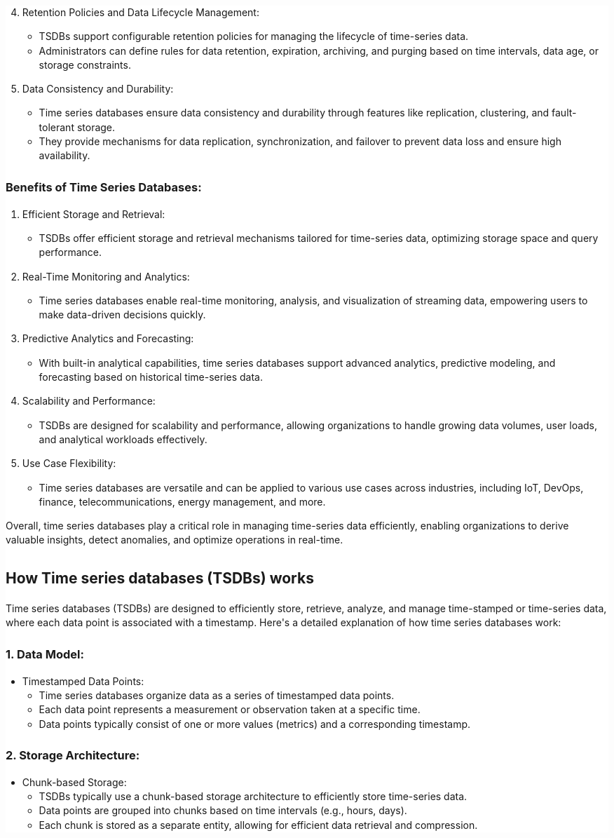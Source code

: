 4. Retention Policies and Data Lifecycle Management:
   - TSDBs support configurable retention policies for managing the lifecycle of time-series data.
   - Administrators can define rules for data retention, expiration, archiving, and purging based on time intervals, data age, or storage constraints.

5. Data Consistency and Durability:
   - Time series databases ensure data consistency and durability through features like replication, clustering, and fault-tolerant storage.
   - They provide mechanisms for data replication, synchronization, and failover to prevent data loss and ensure high availability.

### Benefits of Time Series Databases:

1. Efficient Storage and Retrieval:
   - TSDBs offer efficient storage and retrieval mechanisms tailored for time-series data, optimizing storage space and query performance.

2. Real-Time Monitoring and Analytics:
   - Time series databases enable real-time monitoring, analysis, and visualization of streaming data, empowering users to make data-driven decisions quickly.

3. Predictive Analytics and Forecasting:
   - With built-in analytical capabilities, time series databases support advanced analytics, predictive modeling, and forecasting based on historical time-series data.

4. Scalability and Performance:
   - TSDBs are designed for scalability and performance, allowing organizations to handle growing data volumes, user loads, and analytical workloads effectively.

5. Use Case Flexibility:
   - Time series databases are versatile and can be applied to various use cases across industries, including IoT, DevOps, finance, telecommunications, energy management, and more.

Overall, time series databases play a critical role in managing time-series data efficiently, enabling organizations to derive valuable insights, detect anomalies, and optimize operations in real-time.


## How Time series databases (TSDBs) works

Time series databases (TSDBs) are designed to efficiently store, retrieve, analyze, and manage time-stamped or time-series data, where each data point is associated with a timestamp. Here's a detailed explanation of how time series databases work:

### 1. Data Model:

- Timestamped Data Points:
  - Time series databases organize data as a series of timestamped data points.
  - Each data point represents a measurement or observation taken at a specific time.
  - Data points typically consist of one or more values (metrics) and a corresponding timestamp.

### 2. Storage Architecture:

- Chunk-based Storage:
  - TSDBs typically use a chunk-based storage architecture to efficiently store time-series data.
  - Data points are grouped into chunks based on time intervals (e.g., hours, days).
  - Each chunk is stored as a separate entity, allowing for efficient data retrieval and compression.
